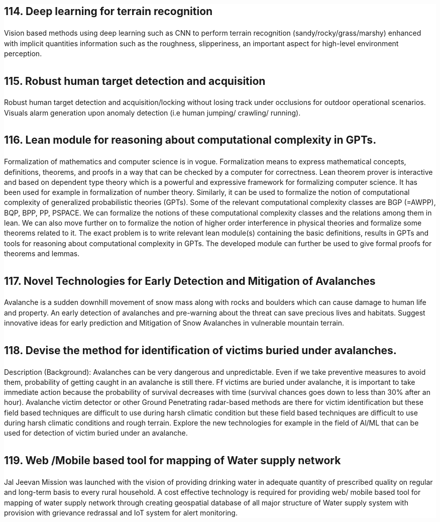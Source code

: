 ## 114. **Deep learning for terrain recognition**
Vision based methods using deep learning such as CNN to perform terrain recognition (sandy/rocky/grass/marshy) enhanced with implicit quantities information such as the roughness, slipperiness, an important aspect for high-level environment perception.

## 115. **Robust human target detection and acquisition**
Robust human target detection and acquisition/locking without losing track under occlusions for outdoor operational scenarios. Visuals alarm generation upon anomaly detection (i.e human jumping/ crawling/ running).

## 116. **Lean module for reasoning about computational complexity in GPTs.**
Formalization of mathematics and computer science is in vogue. Formalization means to express mathematical concepts, definitions, theorems, and proofs in a way that can be checked by a computer for correctness. Lean theorem prover is interactive and based on dependent type theory which is a powerful and expressive framework for formalizing computer science. It has been used for example in formalization of number theory. Similarly, it can be used to formalize the notion of computational complexity of generalized probabilistic theories (GPTs). Some of the relevant computational complexity classes are BGP (=AWPP), BQP, BPP, PP, PSPACE. We can formalize the notions of these computational complexity classes and the relations among them in lean. We can also move further on to formalize the notion of higher order interference in physical theories and formalize some theorems related to it. The exact problem is to write relevant lean module(s) containing the basic definitions, results in GPTs and tools for reasoning about computational complexity in GPTs. The developed module can further be used to give formal proofs for theorems and lemmas.

## 117. **Novel Technologies for Early Detection and Mitigation of Avalanches**
Avalanche is a sudden downhill movement of snow mass along with rocks and boulders which can cause damage to human life and property. An early detection of avalanches and pre-warning about the threat can save precious lives and habitats. Suggest innovative ideas for early prediction and Mitigation of Snow Avalanches in vulnerable mountain terrain.

## 118. **Devise the method for identification of victims buried under avalanches.**
Description (Background): Avalanches can be very dangerous and unpredictable. Even if we take preventive measures to avoid them, probability of getting caught in an avalanche is still there. Ff victims are buried under avalanche, it is important to take immediate action because the probability of survival decreases with time (survival chances goes down to less than 30% after an hour). Avalanche victim detector or other Ground Penetrating radar-based methods are there for victim identification but these field based techniques are difficult to use during harsh climatic condition but these field based techniques are difficult to use during harsh climatic conditions and rough terrain. Explore the new technologies for example in the field of Al/ML that can be used for detection of victim buried under an avalanche.

## 119. **Web /Mobile based tool for mapping of Water supply network**
Jal Jeevan Mission was launched with the vision of providing drinking water in adequate quantity of prescribed quality on regular and long-term basis to every rural household. A cost effective technology is required for providing web/ mobile based tool for mapping of water supply network through creating geospatial database of all major structure of Water supply system with provision with grievance redrassal and IoT system for alert monitoring.
